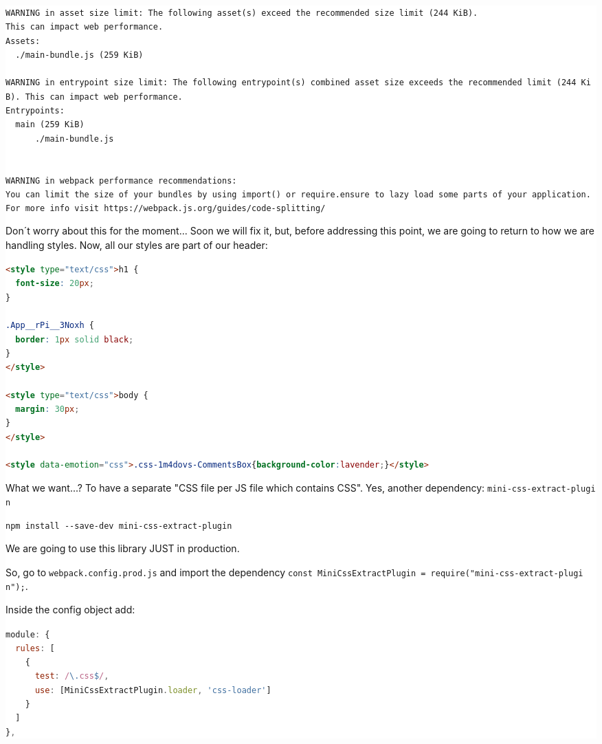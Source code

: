```
WARNING in asset size limit: The following asset(s) exceed the recommended size limit (244 KiB).
This can impact web performance.
Assets:
  ./main-bundle.js (259 KiB)

WARNING in entrypoint size limit: The following entrypoint(s) combined asset size exceeds the recommended limit (244 KiB). This can impact web performance.
Entrypoints:
  main (259 KiB)
      ./main-bundle.js


WARNING in webpack performance recommendations:
You can limit the size of your bundles by using import() or require.ensure to lazy load some parts of your application.
For more info visit https://webpack.js.org/guides/code-splitting/
```

Don´t worry about this for the moment... Soon we will fix it, but, before addressing this point, we are going to return to how we are handling styles.
Now, all our styles are part of our header:

```html
<style type="text/css">h1 {
  font-size: 20px;
}

.App__rPi__3Noxh {
  border: 1px solid black;
}
</style>

<style type="text/css">body {
  margin: 30px;
}
</style>

<style data-emotion="css">.css-1m4dovs-CommentsBox{background-color:lavender;}</style>
```

What we want...? To have a separate "CSS file per JS file which contains CSS".
Yes, another dependency: `mini-css-extract-plugin`

```
npm install --save-dev mini-css-extract-plugin
```

We are going to use this library JUST in production.

So, go to `webpack.config.prod.js` and import the dependency `const MiniCssExtractPlugin = require("mini-css-extract-plugin");`.

Inside the config object add:

```javascript
module: {
  rules: [
    {
      test: /\.css$/,
      use: [MiniCssExtractPlugin.loader, 'css-loader']
    }
  ]
},
```
